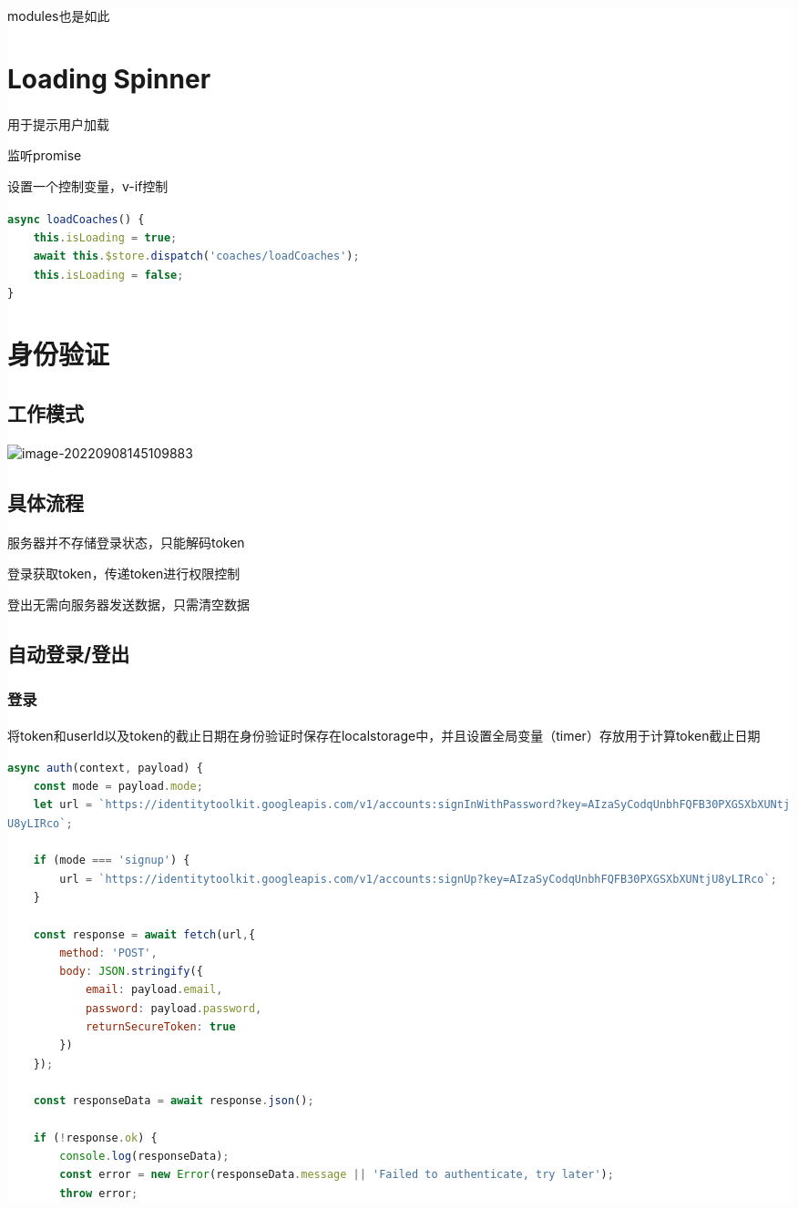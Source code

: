 modules也是如此

# Loading Spinner

用于提示用户加载

监听promise

设置一个控制变量，v-if控制

```js
async loadCoaches() {
    this.isLoading = true;
    await this.$store.dispatch('coaches/loadCoaches');
    this.isLoading = false;
}
```

# 身份验证

## 工作模式

![image-20220908145109883](C:\Users\LENOVO\AppData\Roaming\Typora\typora-user-images\image-20220908145109883.png)

## 具体流程

服务器并不存储登录状态，只能解码token

登录获取token，传递token进行权限控制

登出无需向服务器发送数据，只需清空数据

## 自动登录/登出

### 登录

将token和userId以及token的截止日期在身份验证时保存在localstorage中，并且设置全局变量（timer）存放用于计算token截止日期

```js
async auth(context, payload) {
    const mode = payload.mode;
    let url = `https://identitytoolkit.googleapis.com/v1/accounts:signInWithPassword?key=AIzaSyCodqUnbhFQFB30PXGSXbXUNtjU8yLIRco`;

    if (mode === 'signup') {
        url = `https://identitytoolkit.googleapis.com/v1/accounts:signUp?key=AIzaSyCodqUnbhFQFB30PXGSXbXUNtjU8yLIRco`;
    }

    const response = await fetch(url,{
        method: 'POST',
        body: JSON.stringify({
            email: payload.email,
            password: payload.password,
            returnSecureToken: true
        })
    });

    const responseData = await response.json();

    if (!response.ok) {
        console.log(responseData);
        const error = new Error(responseData.message || 'Failed to authenticate, try later');
        throw error;
```